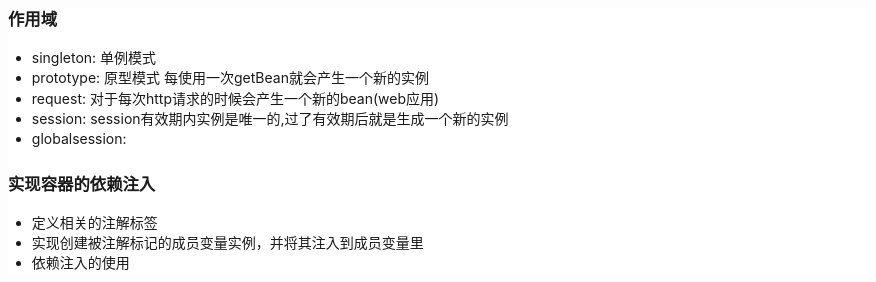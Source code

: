 ### 作用域
+ singleton: 单例模式
+ prototype: 原型模式 每使用一次getBean就会产生一个新的实例
+ request: 对于每次http请求的时候会产生一个新的bean(web应用)
+ session: session有效期内实例是唯一的,过了有效期后就是生成一个新的实例
+ globalsession:  

### 实现容器的依赖注入
+ 定义相关的注解标签
+ 实现创建被注解标记的成员变量实例，并将其注入到成员变量里
+ 依赖注入的使用